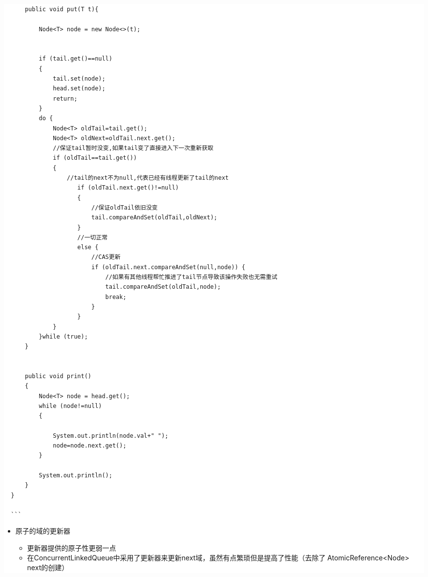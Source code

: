           public void put(T t){
      
              Node<T> node = new Node<>(t);
      
      
              if (tail.get()==null)
              {
                  tail.set(node);
                  head.set(node);
                  return;
              }
              do {
                  Node<T> oldTail=tail.get();
                  Node<T> oldNext=oldTail.next.get();
                  //保证tail暂时没变,如果tail变了直接进入下一次重新获取
                  if (oldTail==tail.get())
                  {
                      //tail的next不为null,代表已经有线程更新了tail的next
                         if (oldTail.next.get()!=null)
                         {
                             //保证oldTail依旧没变
                             tail.compareAndSet(oldTail,oldNext);
                         }
                         //一切正常
                         else {
                             //CAS更新
                             if (oldTail.next.compareAndSet(null,node)) {
                                 //如果有其他线程帮忙推进了tail节点导致该操作失败也无需重试
                                 tail.compareAndSet(oldTail,node);
                                 break;
                             }
                         }
                  }
              }while (true);
          }
      
      
          public void print()
          {
              Node<T> node = head.get();
              while (node!=null)
              {
      
                  System.out.println(node.val+" ");
                  node=node.next.get();
              }
      
              System.out.println();
          }
      }
      
      ```

  - 原子的域的更新器

    - 更新器提供的原子性更弱一点
    - 在ConcurrentLinkedQueue中采用了更新器来更新next域，虽然有点繁琐但是提高了性能（去除了 AtomicReference<Node<T>> next的创建）
